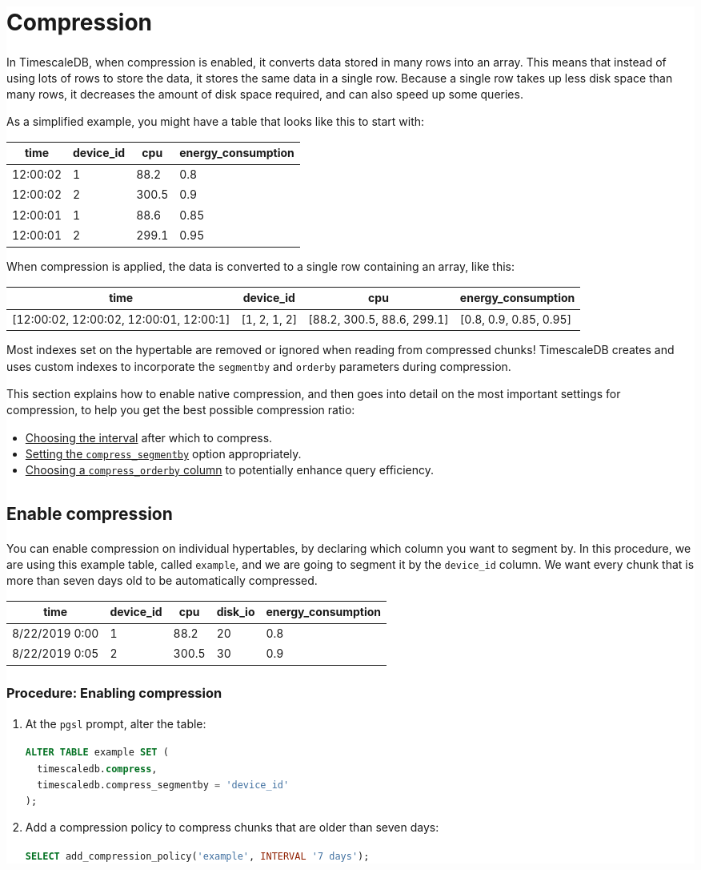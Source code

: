 # Compression
In TimescaleDB, when compression is enabled, it converts data stored in many
rows into an array. This means that instead of using lots of rows to store the
data, it stores the same data in a single row. Because a single row takes up
less disk space than many rows, it decreases the amount of disk space required,
and can also speed up some queries.

As a simplified example, you might have a table that looks like this to start with:

|time|device_id|cpu|energy_consumption|
|---|---|---|---|
|12:00:02|1|88.2|0.8|
|12:00:02|2|300.5|0.9|
|12:00:01|1|88.6|0.85|
|12:00:01|2|299.1|0.95|

When compression is applied, the data is converted to a single row containing an array, like this:

|time|device_id|cpu|energy_consumption|
|---|---|---|---|
|[12:00:02, 12:00:02, 12:00:01, 12:00:1]|[1, 2, 1, 2]|[88.2, 300.5, 88.6, 299.1]|[0.8, 0.9, 0.85, 0.95]|

<highlight type="tip"> Most indexes set on the hypertable are removed or ignored
when reading from compressed chunks! TimescaleDB creates and uses custom indexes
to incorporate the `segmentby` and `orderby` parameters during compression.
</highlight>

This section explains how to enable native compression, and then goes into
detail on the most important settings for compression, to help you get the
best possible compression ratio:

*   [Choosing the interval](#compression-interval) after which to compress.
*   [Setting the `compress_segmentby`](#compression-segmentby) option appropriately.
*   [Choosing a `compress_orderby` column](#compression-orderby) to potentially enhance query efficiency.

## Enable compression [](compression-enable)
You can enable compression on individual hypertables, by declaring which column
you want to segment by. In this procedure, we are using this example table,
called `example`, and we are going to segment it by the `device_id` column. We want every chunk that is more than seven days old to be automatically compressed.

|time|device_id|cpu|disk_io|energy_consumption|
|---|---|---|---|---|
|8/22/2019 0:00|1|88.2|20|0.8|
|8/22/2019 0:05|2|300.5|30|0.9|

### Procedure: Enabling compression
1.  At the `pgsl` prompt, alter the table:
    ```sql
    ALTER TABLE example SET (
      timescaledb.compress,
      timescaledb.compress_segmentby = 'device_id'
    );
    ```
2.  Add a compression policy to compress chunks that are older than seven days:
    ```SQL
    SELECT add_compression_policy('example', INTERVAL '7 days');
    ```


[decompress-chunks]: /how-to-guides/compression/decompress-chunks
